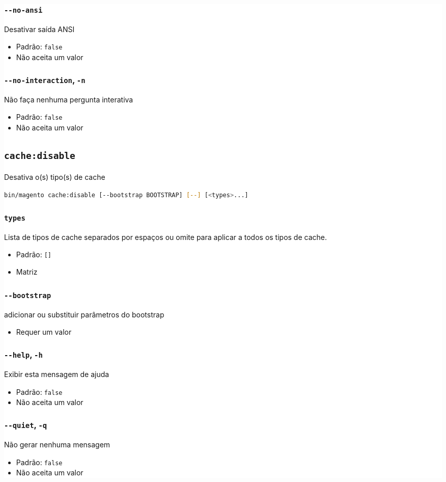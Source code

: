 
### `--no-ansi`

Desativar saída ANSI
- Padrão: `false`
- Não aceita um valor



### `--no-interaction`, `-n`



Não faça nenhuma pergunta interativa
- Padrão: `false`
- Não aceita um valor  

## `cache:disable`

Desativa o(s) tipo(s) de cache

```bash
bin/magento cache:disable [--bootstrap BOOTSTRAP] [--] [<types>...]
```

 

### `types`

Lista de tipos de cache separados por espaços ou omite para aplicar a todos os tipos de cache.

- Padrão: `[]`

- Matriz   



### `--bootstrap`

adicionar ou substituir parâmetros do bootstrap
- Requer um valor



### `--help`, `-h`



Exibir esta mensagem de ajuda
- Padrão: `false`
- Não aceita um valor



### `--quiet`, `-q`



Não gerar nenhuma mensagem
- Padrão: `false`
- Não aceita um valor
